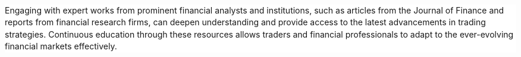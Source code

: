 Engaging with expert works from prominent financial analysts and institutions, such as articles from the Journal of Finance and reports from financial research firms, can deepen understanding and provide access to the latest advancements in trading strategies. Continuous education through these resources allows traders and financial professionals to adapt to the ever-evolving financial markets effectively.


